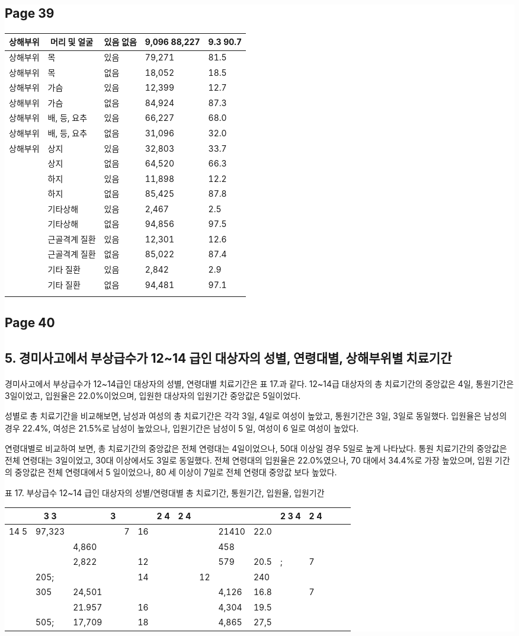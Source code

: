 ## Page 39

| 상해부위   | 머리 및 얼굴   | 있음 없음   | 9,096 88,227   | 9.3 90.7   |
|------------|----------------|-------------|----------------|------------|
| 상해부위   | 목             | 있음        | 79,271         | 81.5       |
| 상해부위   | 목             | 없음        | 18,052         | 18.5       |
| 상해부위   | 가슴           | 있음        | 12,399         | 12.7       |
| 상해부위   | 가슴           | 없음        | 84,924         | 87.3       |
| 상해부위   | 배, 등, 요추   | 있음        | 66,227         | 68.0       |
| 상해부위   | 배, 등, 요추   | 없음        | 31,096         | 32.0       |
| 상해부위   | 상지           | 있음        | 32,803         | 33.7       |
|            | 상지           | 없음        | 64,520         | 66.3       |
|            | 하지           | 있음        | 11,898         | 12.2       |
|            | 하지           | 없음        | 85,425         | 87.8       |
|            | 기타상해       | 있음        | 2,467          | 2.5        |
|            | 기타상해       | 없음        | 94,856         | 97.5       |
|            | 근골격계 질환  | 있음        | 12,301         | 12.6       |
|            | 근골격계 질환  | 없음        | 85,022         | 87.4       |
|            | 기타 질환      | 있음        | 2,842          | 2.9        |
|            | 기타 질환      | 없음        | 94,481         | 97.1       |
|            |                |             |                |            |

## Page 40

## 5.  경미사고에서 부상급수가 12~14 급인 대상자의 성별, 연령대별, 상해부위별 치료기간

경미사고에서 부상급수가 12~14급인 대상자의 성별, 연령대별 치료기간은 표 17.과 같다. 12~14급 대상자의 총 치료기간의 중앙값은 4일, 통원기간은 3일이었고, 입원율은 22.0%이었으며, 입원한 대상자의 입원기간 중앙값은 5일이었다.

성별로 총 치료기간을 비교해보면, 남성과 여성의 총 치료기간은 각각 3일, 4일로 여성이  높았고, 통원기간은 3일, 3일로 동일했다.  입원율은  남성의  경우  22.4%,  여성은  21.5%로  남성이    높았으나,  입원기간은  남성이  5 일,  여성이  6 일로  여성이 높았다.

연령대별로  비교하여  보면,  총  치료기간의  중앙값은  전체  연령대는  4일이었으나, 50대  이상일  경우  5일로  높게  나타났다. 통원 치료기간의 중앙값은 전체 연령대는 3일이었고, 30대 이상에서도 3일로 동일했다. 전체 연령대의 입원율은 22.0%였으나, 70 대에서  34.4%로  가장  높았으며,  입원  기간의  중앙값은  전체  연령대에서  5 일이었으나, 80 세  이상이  7일로  전체  연령대 중앙값 보다 높았다.

표  17.  부상급수  12~14 급인  대상자의  성별/연령대별  총  치료기간,  통원기간,  입원율,  입원기간

|      | 3 3    |          | 3   |       |       | 2 4   | 2 4   |       |             |          | 2 3 4   | 2 4   |    |    |    |
|------|--------|----------|-----|-------|-------|-------|-------|-------|-------------|----------|---------|-------|----|----|----|
| 14 5 | 97,323 |          |     | 7     | 16    |       |       |       | 21410       | 22.0     |         |       |    |    |    |
|      |        | 4,860    |     |       |       |       |       |       | 458         |          |         |       |    |    |    |
|      |        | 2,822    |     |       | 12    |       |       |       | 579         | 20.5     | ;       | 7     |    |    |    |
|      | 205;   |          |     |       | 14    |       |       | 12    |             | 240      |         |       |    |    |    |
|      | 305    | 24,501   |     |       |       |       |       |       | 4,126       | 16.8     |         | 7     |    |    |    |
|      |        | 21.957   |     |       | 16    |       |       |       | 4,304       | 19.5     |         |       |    |    |    |
|      | 505;   | 17,709   |     |       | 18    |       |       |       | 4,865       | 27,5     |         |       |    |    |    |